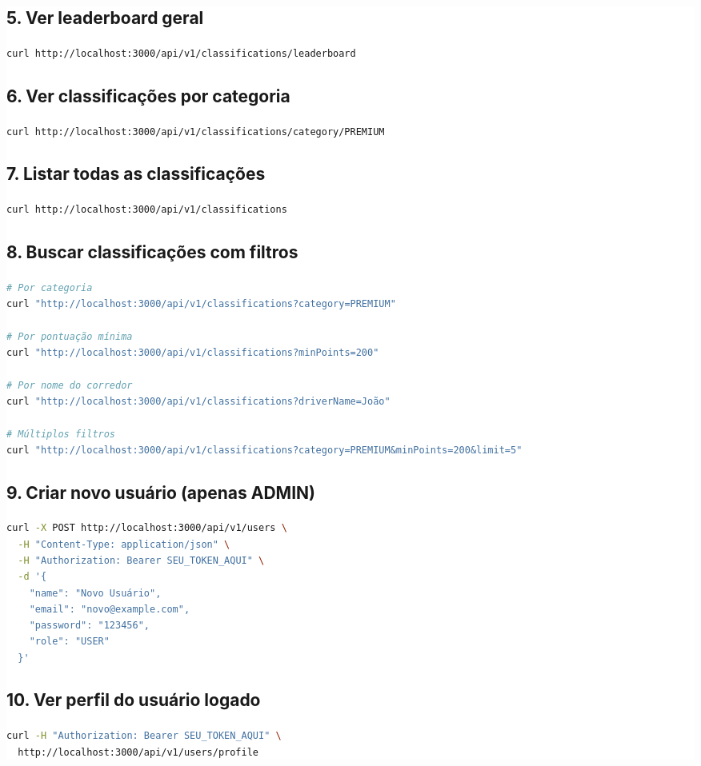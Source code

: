## 5. Ver leaderboard geral

```bash
curl http://localhost:3000/api/v1/classifications/leaderboard
```

## 6. Ver classificações por categoria

```bash
curl http://localhost:3000/api/v1/classifications/category/PREMIUM
```

## 7. Listar todas as classificações

```bash
curl http://localhost:3000/api/v1/classifications
```

## 8. Buscar classificações com filtros

```bash
# Por categoria
curl "http://localhost:3000/api/v1/classifications?category=PREMIUM"

# Por pontuação mínima
curl "http://localhost:3000/api/v1/classifications?minPoints=200"

# Por nome do corredor
curl "http://localhost:3000/api/v1/classifications?driverName=João"

# Múltiplos filtros
curl "http://localhost:3000/api/v1/classifications?category=PREMIUM&minPoints=200&limit=5"
```

## 9. Criar novo usuário (apenas ADMIN)

```bash
curl -X POST http://localhost:3000/api/v1/users \
  -H "Content-Type: application/json" \
  -H "Authorization: Bearer SEU_TOKEN_AQUI" \
  -d '{
    "name": "Novo Usuário",
    "email": "novo@example.com",
    "password": "123456",
    "role": "USER"
  }'
```

## 10. Ver perfil do usuário logado

```bash
curl -H "Authorization: Bearer SEU_TOKEN_AQUI" \
  http://localhost:3000/api/v1/users/profile
```
